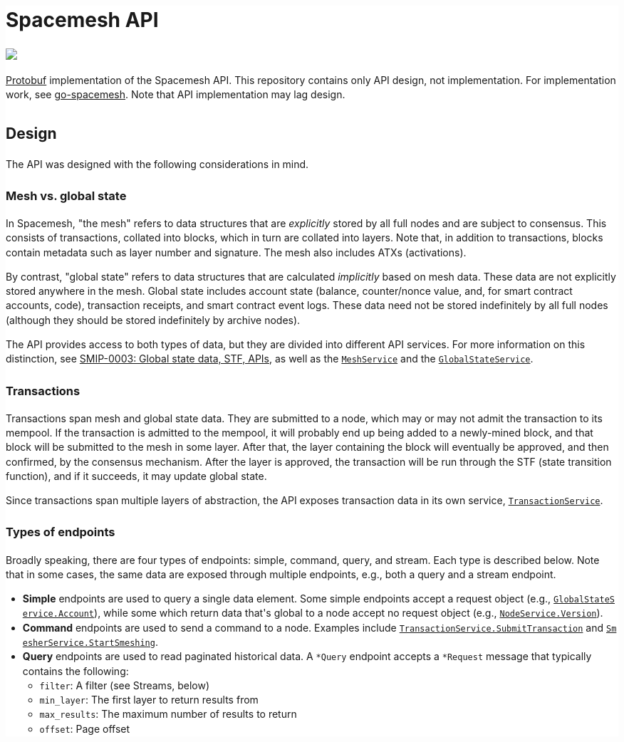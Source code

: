 # Spacemesh API
![](https://github.com/spacemeshos/api/workflows/CI/badge.svg)

[Protobuf](https://developers.google.com/protocol-buffers) implementation of the Spacemesh API. This repository contains only API design, not implementation. For implementation work, see [go-spacemesh](https://github.com/spacemeshos/go-spacemesh/tree/develop/api/grpcserver). Note that API implementation may lag design.

## Design

The API was designed with the following considerations in mind.

### Mesh vs. global state

In Spacemesh, "the mesh" refers to data structures that are _explicitly_ stored by all full nodes and are subject to consensus. This consists of transactions, collated into blocks, which in turn are collated into layers. Note that, in addition to transactions, blocks contain metadata such as layer number and signature. The mesh also includes ATXs (activations).

By contrast, "global state" refers to data structures that are calculated _implicitly_ based on mesh data. These data are not explicitly stored anywhere in the mesh. Global state includes account state (balance, counter/nonce value, and, for smart contract accounts, code), transaction receipts, and smart contract event logs. These data need not be stored indefinitely by all full nodes (although they should be stored indefinitely by archive nodes).

The API provides access to both types of data, but they are divided into different API services. For more information on this distinction, see [SMIP-0003: Global state data, STF, APIs](https://github.com/spacemeshos/SMIPS/issues/13), as well as the [`MeshService`](/proto/spacemesh/v1/mesh.proto) and the [`GlobalStateService`](/proto/spacemesh/v1/global_state.proto).

### Transactions

Transactions span mesh and global state data. They are submitted to a node, which may or may not admit the transaction to its mempool. If the transaction is admitted to the mempool, it will probably end up being added to a newly-mined block, and that block will be submitted to the mesh in some layer. After that, the layer containing the block will eventually be approved, and then confirmed, by the consensus mechanism. After the layer is approved, the transaction will be run through the STF (state transition function), and if it succeeds, it may update global state.

Since transactions span multiple layers of abstraction, the API exposes transaction data in its own service, [`TransactionService`](/proto/spacemesh/v1/tx.proto).

### Types of endpoints

Broadly speaking, there are four types of endpoints: simple, command, query, and stream. Each type is described below. Note that in some cases, the same data are exposed through multiple endpoints, e.g., both a query and a stream endpoint.

- **Simple** endpoints are used to query a single data element. Some simple endpoints accept a request object (e.g., [`GlobalStateService.Account`](https://github.com/spacemeshos/api/blob/ab285df4d52af4663335a4bcccb0b52f1e5003ee/proto/spacemesh/v1/global_state.proto#L14)), while some which return data that's global to a node accept no request object (e.g., [`NodeService.Version`](https://github.com/spacemeshos/api/blob/ab285df4d52af4663335a4bcccb0b52f1e5003ee/proto/spacemesh/v1/node.proto#L13)).
- **Command** endpoints are used to send a command to a node. Examples include [`TransactionService.SubmitTransaction`](https://github.com/spacemeshos/api/blob/ab285df4d52af4663335a4bcccb0b52f1e5003ee/proto/spacemesh/v1/tx.proto#L15) and [`SmesherService.StartSmeshing`](https://github.com/spacemeshos/api/blob/ab285df4d52af4663335a4bcccb0b52f1e5003ee/proto/spacemesh/v1/smesher.proto#L16).
- **Query** endpoints are used to read paginated historical data. A `*Query` endpoint accepts a `*Request` message that typically contains the following:
    - `filter`: A filter (see Streams, below)
    - `min_layer`: The first layer to return results from
    - `max_results`: The maximum number of results to return
    - `offset`: Page offset